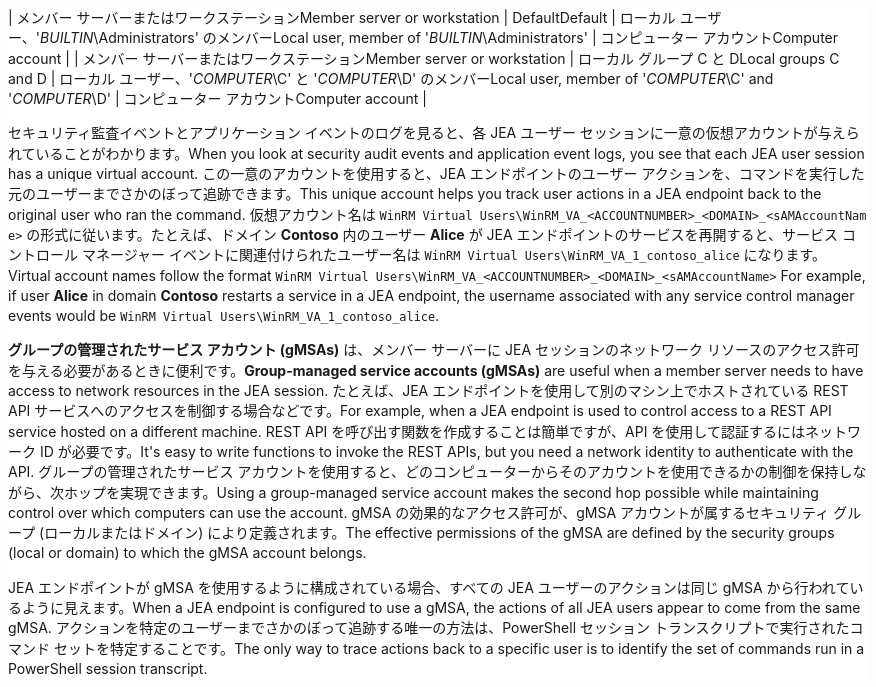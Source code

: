 | <span data-ttu-id="71ad5-144">メンバー サーバーまたはワークステーション</span><span class="sxs-lookup"><span data-stu-id="71ad5-144">Member server or workstation</span></span> | <span data-ttu-id="71ad5-145">Default</span><span class="sxs-lookup"><span data-stu-id="71ad5-145">Default</span></span>                             | <span data-ttu-id="71ad5-146">ローカル ユーザー、'*BUILTIN*\Administrators' のメンバー</span><span class="sxs-lookup"><span data-stu-id="71ad5-146">Local user, member of '*BUILTIN*\Administrators'</span></span>        | <span data-ttu-id="71ad5-147">コンピューター アカウント</span><span class="sxs-lookup"><span data-stu-id="71ad5-147">Computer account</span></span>     |
| <span data-ttu-id="71ad5-148">メンバー サーバーまたはワークステーション</span><span class="sxs-lookup"><span data-stu-id="71ad5-148">Member server or workstation</span></span> | <span data-ttu-id="71ad5-149">ローカル グループ C と D</span><span class="sxs-lookup"><span data-stu-id="71ad5-149">Local groups C and D</span></span>                | <span data-ttu-id="71ad5-150">ローカル ユーザー、'*COMPUTER*\C' と '*COMPUTER*\D' のメンバー</span><span class="sxs-lookup"><span data-stu-id="71ad5-150">Local user, member of '*COMPUTER*\C' and '*COMPUTER*\D'</span></span> | <span data-ttu-id="71ad5-151">コンピューター アカウント</span><span class="sxs-lookup"><span data-stu-id="71ad5-151">Computer account</span></span>     |

<span data-ttu-id="71ad5-152">セキュリティ監査イベントとアプリケーション イベントのログを見ると、各 JEA ユーザー セッションに一意の仮想アカウントが与えられていることがわかります。</span><span class="sxs-lookup"><span data-stu-id="71ad5-152">When you look at security audit events and application event logs, you see that each JEA user session has a unique virtual account.</span></span> <span data-ttu-id="71ad5-153">この一意のアカウントを使用すると、JEA エンドポイントのユーザー アクションを、コマンドを実行した元のユーザーまでさかのぼって追跡できます。</span><span class="sxs-lookup"><span data-stu-id="71ad5-153">This unique account helps you track user actions in a JEA endpoint back to the original user who ran the command.</span></span> <span data-ttu-id="71ad5-154">仮想アカウント名は `WinRM Virtual Users\WinRM_VA_<ACCOUNTNUMBER>_<DOMAIN>_<sAMAccountName>` の形式に従います。たとえば、ドメイン **Contoso** 内のユーザー **Alice** が JEA エンドポイントのサービスを再開すると、サービス コントロール マネージャー イベントに関連付けられたユーザー名は `WinRM Virtual Users\WinRM_VA_1_contoso_alice` になります。</span><span class="sxs-lookup"><span data-stu-id="71ad5-154">Virtual account names follow the format `WinRM Virtual Users\WinRM_VA_<ACCOUNTNUMBER>_<DOMAIN>_<sAMAccountName>` For example, if user **Alice** in domain **Contoso** restarts a service in a JEA endpoint, the username associated with any service control manager events would be `WinRM Virtual Users\WinRM_VA_1_contoso_alice`.</span></span>

<span data-ttu-id="71ad5-155">**グループの管理されたサービス アカウント (gMSAs)** は、メンバー サーバーに JEA セッションのネットワーク リソースのアクセス許可を与える必要があるときに便利です。</span><span class="sxs-lookup"><span data-stu-id="71ad5-155">**Group-managed service accounts (gMSAs)** are useful when a member server needs to have access to network resources in the JEA session.</span></span> <span data-ttu-id="71ad5-156">たとえば、JEA エンドポイントを使用して別のマシン上でホストされている REST API サービスへのアクセスを制御する場合などです。</span><span class="sxs-lookup"><span data-stu-id="71ad5-156">For example, when a JEA endpoint is used to control access to a REST API service hosted on a different machine.</span></span> <span data-ttu-id="71ad5-157">REST API を呼び出す関数を作成することは簡単ですが、API を使用して認証するにはネットワーク ID が必要です。</span><span class="sxs-lookup"><span data-stu-id="71ad5-157">It's easy to write functions to invoke the REST APIs, but you need a network identity to authenticate with the API.</span></span> <span data-ttu-id="71ad5-158">グループの管理されたサービス アカウントを使用すると、どのコンピューターからそのアカウントを使用できるかの制御を保持しながら、次ホップを実現できます。</span><span class="sxs-lookup"><span data-stu-id="71ad5-158">Using a group-managed service account makes the second hop possible while maintaining control over which computers can use the account.</span></span> <span data-ttu-id="71ad5-159">gMSA の効果的なアクセス許可が、gMSA アカウントが属するセキュリティ グループ (ローカルまたはドメイン) により定義されます。</span><span class="sxs-lookup"><span data-stu-id="71ad5-159">The effective permissions of the gMSA are defined by the security groups (local or domain) to which the gMSA account belongs.</span></span>

<span data-ttu-id="71ad5-160">JEA エンドポイントが gMSA を使用するように構成されている場合、すべての JEA ユーザーのアクションは同じ gMSA から行われているように見えます。</span><span class="sxs-lookup"><span data-stu-id="71ad5-160">When a JEA endpoint is configured to use a gMSA, the actions of all JEA users appear to come from the same gMSA.</span></span> <span data-ttu-id="71ad5-161">アクションを特定のユーザーまでさかのぼって追跡する唯一の方法は、PowerShell セッション トランスクリプトで実行されたコマンド セットを特定することです。</span><span class="sxs-lookup"><span data-stu-id="71ad5-161">The only way to trace actions back to a specific user is to identify the set of commands run in a PowerShell session transcript.</span></span>
